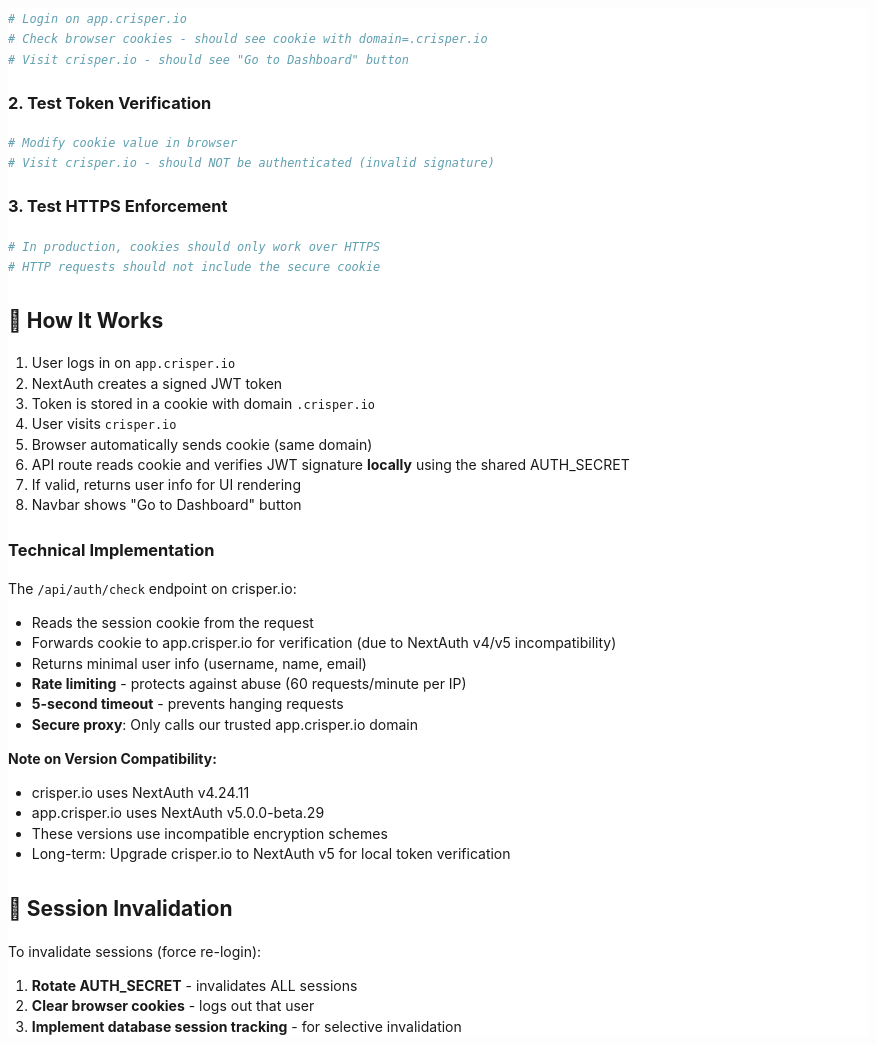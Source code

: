 ```bash
# Login on app.crisper.io
# Check browser cookies - should see cookie with domain=.crisper.io
# Visit crisper.io - should see "Go to Dashboard" button
```

### 2. Test Token Verification

```bash
# Modify cookie value in browser
# Visit crisper.io - should NOT be authenticated (invalid signature)
```

### 3. Test HTTPS Enforcement

```bash
# In production, cookies should only work over HTTPS
# HTTP requests should not include the secure cookie
```

## 📝 How It Works

1. User logs in on `app.crisper.io`
2. NextAuth creates a signed JWT token
3. Token is stored in a cookie with domain `.crisper.io`
4. User visits `crisper.io`
5. Browser automatically sends cookie (same domain)
6. API route reads cookie and verifies JWT signature **locally** using the shared AUTH_SECRET
7. If valid, returns user info for UI rendering
8. Navbar shows "Go to Dashboard" button

### Technical Implementation

The `/api/auth/check` endpoint on crisper.io:

- Reads the session cookie from the request
- Forwards cookie to app.crisper.io for verification (due to NextAuth v4/v5 incompatibility)
- Returns minimal user info (username, name, email)
- **Rate limiting** - protects against abuse (60 requests/minute per IP)
- **5-second timeout** - prevents hanging requests
- **Secure proxy**: Only calls our trusted app.crisper.io domain

**Note on Version Compatibility:**

- crisper.io uses NextAuth v4.24.11
- app.crisper.io uses NextAuth v5.0.0-beta.29
- These versions use incompatible encryption schemes
- Long-term: Upgrade crisper.io to NextAuth v5 for local token verification

## 🔄 Session Invalidation

To invalidate sessions (force re-login):

1. **Rotate AUTH_SECRET** - invalidates ALL sessions
2. **Clear browser cookies** - logs out that user
3. **Implement database session tracking** - for selective invalidation

